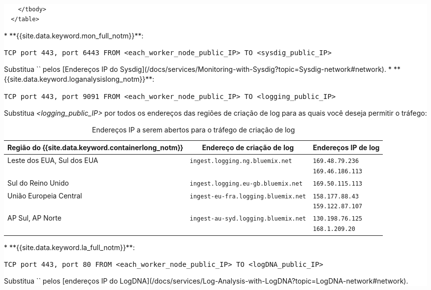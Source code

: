         </tbody>
      </table>
</p>
    *   **{{site.data.keyword.mon_full_notm}}**:
        <pre class="screen">TCP port 443, port 6443 FROM &lt;each_worker_node_public_IP&gt; TO &lt;sysdig_public_IP&gt;</pre>
        Substitua `<sysdig_public_IP>` pelos [Endereços IP do Sysdig](/docs/services/Monitoring-with-Sysdig?topic=Sysdig-network#network).
    *   **{{site.data.keyword.loganalysislong_notm}}**:
        <pre class="screen">TCP port 443, port 9091 FROM &lt;each_worker_node_public_IP&gt; TO &lt;logging_public_IP&gt;</pre>
        Substitua <em>&lt;logging_public_IP&gt;</em> por todos os endereços das regiões de criação de log para as quais você deseja permitir o tráfego:
        <p><table summary="A primeira linha na tabela abrange ambas as colunas. O restante das linhas deve ser lido da esquerda para a direita, com a zona do servidor na coluna um e os endereços IP para corresponder na coluna dois.">
<caption>Endereços IP a serem abertos para o tráfego de criação de log</caption>
        <thead>
        <th>Região do {{site.data.keyword.containerlong_notm}}</th>
        <th>Endereço de criação de log</th>
        <th>Endereços IP de log</th>
        </thead>
        <tbody>
          <tr>
            <td>Leste dos EUA, Sul dos EUA</td>
            <td><code>ingest.logging.ng.bluemix.net</code></td>
            <td><code>169.48.79.236</code><br><code>169.46.186.113</code></td>
          </tr>
          <tr>
           <td>Sul do Reino Unido</td>
           <td><code>ingest.logging.eu-gb.bluemix.net</code></td>
           <td><code>169.50.115.113</code></td>
          </tr>
          <tr>
           <td>União Europeia Central</td>
           <td><code>ingest-eu-fra.logging.bluemix.net</code></td>
           <td><code>158.177.88.43</code><br><code>159.122.87.107</code></td>
          </tr>
          <tr>
           <td>AP Sul, AP Norte</td>
           <td><code>ingest-au-syd.logging.bluemix.net</code></td>
           <td><code>130.198.76.125</code><br><code>168.1.209.20</code></td>
          </tr>
         </tbody>
       </table>
</p>
    *   **{{site.data.keyword.la_full_notm}}**:
        <pre class="screen">TCP port 443, port 80 FROM &lt;each_worker_node_public_IP&gt; TO &lt;logDNA_public_IP&gt;</pre>
        Substitua `<logDNA_public_IP>` pelos [endereços IP do LogDNA](/docs/services/Log-Analysis-with-LogDNA?topic=LogDNA-network#network).
